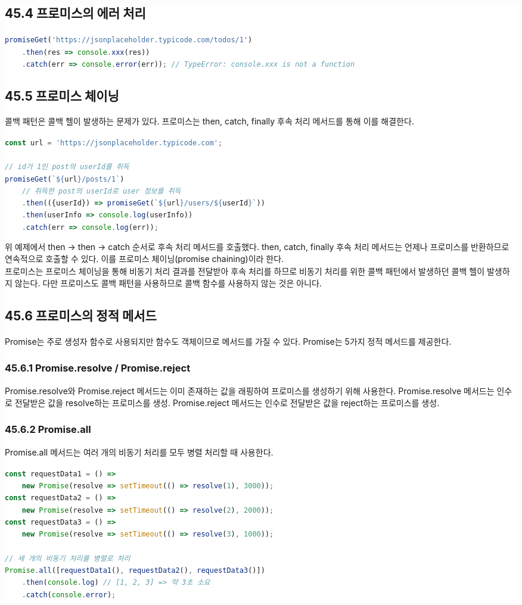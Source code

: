 ## 45.4 프로미스의 에러 처리

```javascript
promiseGet('https://jsonplaceholder.typicode.com/todos/1')
    .then(res => console.xxx(res))
    .catch(err => console.error(err)); // TypeError: console.xxx is not a function
```

## 45.5 프로미스 체이닝

콜백 패턴은 콜백 헬이 발생하는 문제가 있다. 프로미스는 then, catch, finally 후속 처리 메서드를 통해 이를 해결한다.

```javascript
const url = 'https://jsonplaceholder.typicode.com';

// id가 1인 post의 userId를 취득
promiseGet(`${url}/posts/1`)
    // 취득한 post의 userId로 user 정보를 취득
    .then(({userId}) => promiseGet(`${url}/users/${userId}`))
    .then(userInfo => console.log(userInfo))
    .catch(err => console.log(err));
```

위 예제에서 then -> then -> catch 순서로 후속 처리 메서드를 호출했다. then, catch, finally 후속 처리 메서드는 언제나 프로미스를 반환하므로 연속적으로 호출할 수 있다. 이를
프로미스 체이닝(promise chaining)이라 한다.    
프로미스는 프로미스 체이닝을 통해 비동기 처리 결과를 전달받아 후속 처리를 하므로 비동기 처리를 위한 콜백 패턴에서 발생하던 콜백 헬이 발생하지 않는다. 다만 프로미스도 콜백 패턴을 사용하므로 콜백 함수를 사용하지
않는 것은 아니다.

## 45.6 프로미스의 정적 메서드

Promise는 주로 생성자 함수로 사용되지만 함수도 객체이므로 메서드를 가질 수 있다. Promise는 5가지 정적 메서드를 제공한다.

### 45.6.1 Promise.resolve / Promise.reject

Promise.resolve와 Promise.reject 메서드는 이미 존재하는 값을 래핑하여 프로미스를 생성하기 위해 사용한다. Promise.resolve 메서드는 인수로 전달받은 값을 resolve하는
프로미스를 생성. Promise.reject 메서드는 인수로 전달받은 값을 reject하는 프로미스를 생성.

### 45.6.2 Promise.all

Promise.all 메서드는 여러 개의 비동기 처리를 모두 병렬 처리할 때 사용한다.

```javascript
const requestData1 = () =>
    new Promise(resolve => setTimeout(() => resolve(1), 3000));
const requestData2 = () =>
    new Promise(resolve => setTimeout(() => resolve(2), 2000));
const requestData3 = () =>
    new Promise(resolve => setTimeout(() => resolve(3), 1000));

// 세 개의 비동기 처리를 병렬로 처리
Promise.all([requestData1(), requestData2(), requestData3()])
    .then(console.log) // [1, 2, 3] => 약 3초 소요
    .catch(console.error);
```
